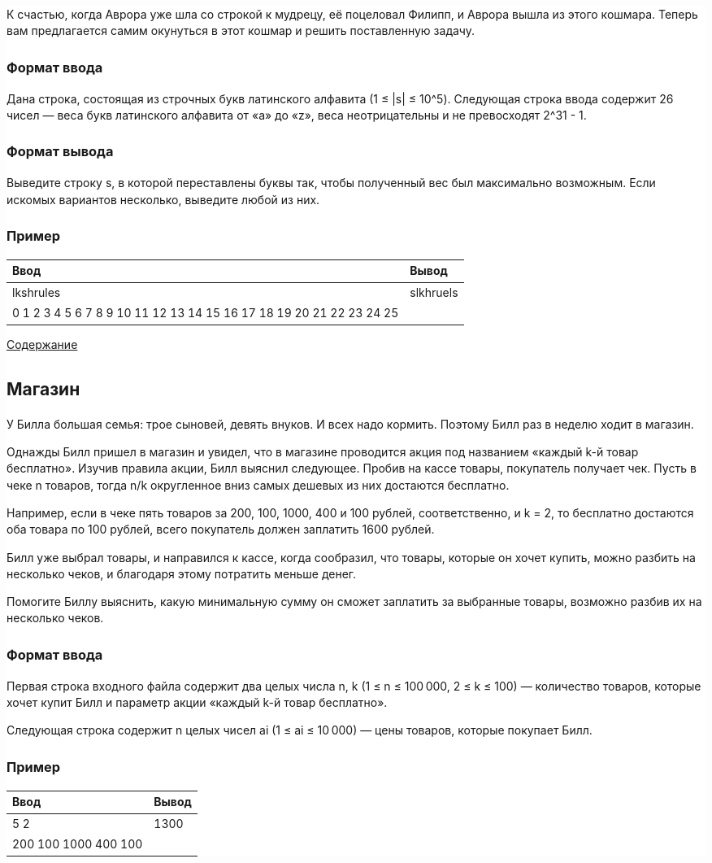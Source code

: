 К счастью, когда Аврора уже шла со строкой к мудрецу, её поцеловал Филипп, и Аврора вышла из этого кошмара. Теперь вам предлагается самим окунуться в этот кошмар и решить поставленную задачу.

### Формат ввода
Дана строка, состоящая из строчных букв латинского алфавита (1 ≤ |s| ≤ 10^5). Следующая строка ввода содержит 26 чисел — веса букв латинского алфавита от «a» до «z», веса неотрицательны и не превосходят 2^31 - 1.

### Формат вывода
Выведите строку s, в которой переставлены буквы так, чтобы полученный вес был максимально возможным. Если искомых вариантов несколько, выведите любой из них.

### Пример
| **Ввод**                                                            | **Вывод** |
|:--------------------------------------------------------------------|:----------|
| lkshrules                                                           | slkhruels |
| 0 1 2 3 4 5 6 7 8 9 10 11 12 13 14 15 16 17 18 19 20 21 22 23 24 25 |

[Содержание](#содержание)
## Магазин
У Билла большая семья: трое сыновей, девять внуков. И всех надо кормить. Поэтому Билл раз в неделю ходит в магазин.

Однажды Билл пришел в магазин и увидел, что в магазине проводится акция под названием «каждый k-й товар бесплатно». Изучив правила акции, Билл выяснил следующее. Пробив на кассе товары, покупатель получает чек. Пусть в чеке n товаров, тогда n/k округленное вниз самых дешевых из них достаются бесплатно.

Например, если в чеке пять товаров за 200, 100, 1000, 400 и 100 рублей, соответственно, и k = 2, то бесплатно достаются оба товара по 100 рублей, всего покупатель должен заплатить 1600 рублей.

Билл уже выбрал товары, и направился к кассе, когда сообразил, что товары, которые он хочет купить, можно разбить на несколько чеков, и благодаря этому потратить меньше денег.

Помогите Биллу выяснить, какую минимальную сумму он сможет заплатить за выбранные товары, возможно разбив их на несколько чеков.

### Формат ввода
Первая строка входного файла содержит два целых числа n, k (1 ≤ n ≤ 100 000, 2 ≤ k ≤ 100) — количество товаров, которые хочет купит Билл и параметр акции «каждый k-й товар бесплатно».

Следующая строка содержит n целых чисел ai (1 ≤ ai ≤ 10 000) — цены товаров, которые покупает Билл.

### Пример
| **Ввод**             | **Вывод** |
|:---------------------|:----------|
| 5 2                  | 1300      |
| 200 100 1000 400 100 |
